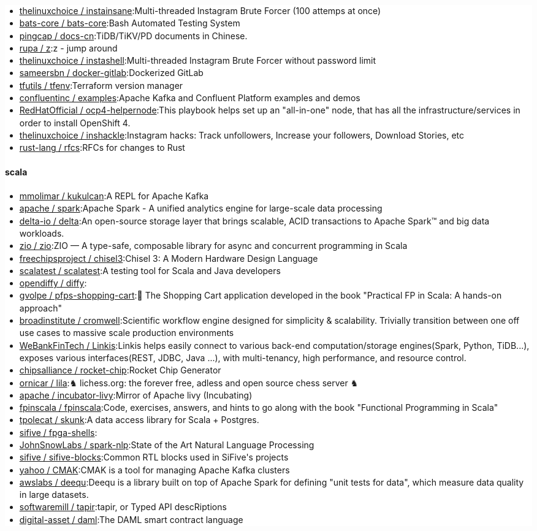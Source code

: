 * [thelinuxchoice / instainsane](https://github.com/thelinuxchoice/instainsane):Multi-threaded Instagram Brute Forcer (100 attemps at once)
* [bats-core / bats-core](https://github.com/bats-core/bats-core):Bash Automated Testing System
* [pingcap / docs-cn](https://github.com/pingcap/docs-cn):TiDB/TiKV/PD documents in Chinese.
* [rupa / z](https://github.com/rupa/z):z - jump around
* [thelinuxchoice / instashell](https://github.com/thelinuxchoice/instashell):Multi-threaded Instagram Brute Forcer without password limit
* [sameersbn / docker-gitlab](https://github.com/sameersbn/docker-gitlab):Dockerized GitLab
* [tfutils / tfenv](https://github.com/tfutils/tfenv):Terraform version manager
* [confluentinc / examples](https://github.com/confluentinc/examples):Apache Kafka and Confluent Platform examples and demos
* [RedHatOfficial / ocp4-helpernode](https://github.com/RedHatOfficial/ocp4-helpernode):This playbook helps set up an "all-in-one" node, that has all the infrastructure/services in order to install OpenShift 4.
* [thelinuxchoice / inshackle](https://github.com/thelinuxchoice/inshackle):Instagram hacks: Track unfollowers, Increase your followers, Download Stories, etc
* [rust-lang / rfcs](https://github.com/rust-lang/rfcs):RFCs for changes to Rust

#### scala
* [mmolimar / kukulcan](https://github.com/mmolimar/kukulcan):A REPL for Apache Kafka
* [apache / spark](https://github.com/apache/spark):Apache Spark - A unified analytics engine for large-scale data processing
* [delta-io / delta](https://github.com/delta-io/delta):An open-source storage layer that brings scalable, ACID transactions to Apache Spark™ and big data workloads.
* [zio / zio](https://github.com/zio/zio):ZIO — A type-safe, composable library for async and concurrent programming in Scala
* [freechipsproject / chisel3](https://github.com/freechipsproject/chisel3):Chisel 3: A Modern Hardware Design Language
* [scalatest / scalatest](https://github.com/scalatest/scalatest):A testing tool for Scala and Java developers
* [opendiffy / diffy](https://github.com/opendiffy/diffy):
* [gvolpe / pfps-shopping-cart](https://github.com/gvolpe/pfps-shopping-cart):🛒 The Shopping Cart application developed in the book "Practical FP in Scala: A hands-on approach"
* [broadinstitute / cromwell](https://github.com/broadinstitute/cromwell):Scientific workflow engine designed for simplicity & scalability. Trivially transition between one off use cases to massive scale production environments
* [WeBankFinTech / Linkis](https://github.com/WeBankFinTech/Linkis):Linkis helps easily connect to various back-end computation/storage engines(Spark, Python, TiDB...), exposes various interfaces(REST, JDBC, Java ...), with multi-tenancy, high performance, and resource control.
* [chipsalliance / rocket-chip](https://github.com/chipsalliance/rocket-chip):Rocket Chip Generator
* [ornicar / lila](https://github.com/ornicar/lila):♞ lichess.org: the forever free, adless and open source chess server ♞
* [apache / incubator-livy](https://github.com/apache/incubator-livy):Mirror of Apache livy (Incubating)
* [fpinscala / fpinscala](https://github.com/fpinscala/fpinscala):Code, exercises, answers, and hints to go along with the book "Functional Programming in Scala"
* [tpolecat / skunk](https://github.com/tpolecat/skunk):A data access library for Scala + Postgres.
* [sifive / fpga-shells](https://github.com/sifive/fpga-shells):
* [JohnSnowLabs / spark-nlp](https://github.com/JohnSnowLabs/spark-nlp):State of the Art Natural Language Processing
* [sifive / sifive-blocks](https://github.com/sifive/sifive-blocks):Common RTL blocks used in SiFive's projects
* [yahoo / CMAK](https://github.com/yahoo/CMAK):CMAK is a tool for managing Apache Kafka clusters
* [awslabs / deequ](https://github.com/awslabs/deequ):Deequ is a library built on top of Apache Spark for defining "unit tests for data", which measure data quality in large datasets.
* [softwaremill / tapir](https://github.com/softwaremill/tapir):tapir, or Typed API descRiptions
* [digital-asset / daml](https://github.com/digital-asset/daml):The DAML smart contract language
